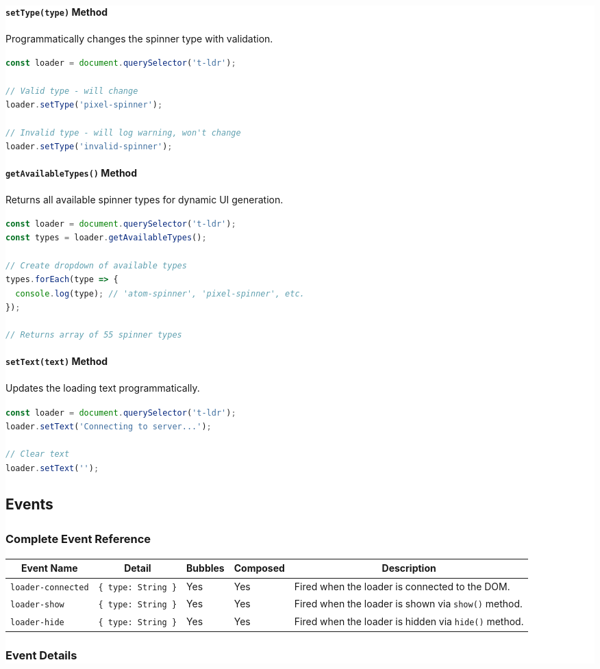 #### `setType(type)` Method
Programmatically changes the spinner type with validation.

```javascript
const loader = document.querySelector('t-ldr');

// Valid type - will change
loader.setType('pixel-spinner');

// Invalid type - will log warning, won't change
loader.setType('invalid-spinner');
```

#### `getAvailableTypes()` Method
Returns all available spinner types for dynamic UI generation.

```javascript
const loader = document.querySelector('t-ldr');
const types = loader.getAvailableTypes();

// Create dropdown of available types
types.forEach(type => {
  console.log(type); // 'atom-spinner', 'pixel-spinner', etc.
});

// Returns array of 55 spinner types
```

#### `setText(text)` Method
Updates the loading text programmatically.

```javascript
const loader = document.querySelector('t-ldr');
loader.setText('Connecting to server...');

// Clear text
loader.setText('');
```

## Events

### Complete Event Reference

| Event Name | Detail | Bubbles | Composed | Description |
|------------|--------|---------|----------|-------------|
| `loader-connected` | `{ type: String }` | Yes | Yes | Fired when the loader is connected to the DOM. |
| `loader-show` | `{ type: String }` | Yes | Yes | Fired when the loader is shown via `show()` method. |
| `loader-hide` | `{ type: String }` | Yes | Yes | Fired when the loader is hidden via `hide()` method. |

### Event Details

